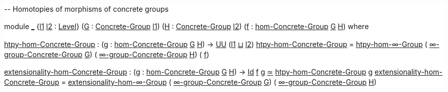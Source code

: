 <a id="9548" class="Comment">-- Homotopies of morphisms of concrete groups</a>

<a id="9595" class="Keyword">module</a> <a id="9602" href="groups.concrete-groups.html#9602" class="Module">_</a>
  <a id="9606" class="Symbol">{</a><a id="9607" href="groups.concrete-groups.html#9607" class="Bound">l1</a> <a id="9610" href="groups.concrete-groups.html#9610" class="Bound">l2</a> <a id="9613" class="Symbol">:</a> <a id="9615" href="Agda.Primitive.html#597" class="Postulate">Level</a><a id="9620" class="Symbol">}</a> <a id="9622" class="Symbol">(</a><a id="9623" href="groups.concrete-groups.html#9623" class="Bound">G</a> <a id="9625" class="Symbol">:</a> <a id="9627" href="groups.concrete-groups.html#1976" class="Function">Concrete-Group</a> <a id="9642" href="groups.concrete-groups.html#9607" class="Bound">l1</a><a id="9644" class="Symbol">)</a> <a id="9646" class="Symbol">(</a><a id="9647" href="groups.concrete-groups.html#9647" class="Bound">H</a> <a id="9649" class="Symbol">:</a> <a id="9651" href="groups.concrete-groups.html#1976" class="Function">Concrete-Group</a> <a id="9666" href="groups.concrete-groups.html#9610" class="Bound">l2</a><a id="9668" class="Symbol">)</a>
  <a id="9672" class="Symbol">(</a><a id="9673" href="groups.concrete-groups.html#9673" class="Bound">f</a> <a id="9675" class="Symbol">:</a> <a id="9677" href="groups.concrete-groups.html#6982" class="Function">hom-Concrete-Group</a> <a id="9696" href="groups.concrete-groups.html#9623" class="Bound">G</a> <a id="9698" href="groups.concrete-groups.html#9647" class="Bound">H</a><a id="9699" class="Symbol">)</a>
  <a id="9703" class="Keyword">where</a>

  <a id="9712" href="groups.concrete-groups.html#9712" class="Function">htpy-hom-Concrete-Group</a> <a id="9736" class="Symbol">:</a>
    <a id="9742" class="Symbol">(</a><a id="9743" href="groups.concrete-groups.html#9743" class="Bound">g</a> <a id="9745" class="Symbol">:</a> <a id="9747" href="groups.concrete-groups.html#6982" class="Function">hom-Concrete-Group</a> <a id="9766" href="groups.concrete-groups.html#9623" class="Bound">G</a> <a id="9768" href="groups.concrete-groups.html#9647" class="Bound">H</a><a id="9769" class="Symbol">)</a> <a id="9771" class="Symbol">→</a> <a id="9773" href="foundation-core.universe-levels.html#222" class="Primitive">UU</a> <a id="9776" class="Symbol">(</a><a id="9777" href="groups.concrete-groups.html#9607" class="Bound">l1</a> <a id="9780" href="Agda.Primitive.html#810" class="Primitive Operator">⊔</a> <a id="9782" href="groups.concrete-groups.html#9610" class="Bound">l2</a><a id="9784" class="Symbol">)</a>
  <a id="9788" href="groups.concrete-groups.html#9712" class="Function">htpy-hom-Concrete-Group</a> <a id="9812" class="Symbol">=</a>
    <a id="9818" href="groups.higher-groups.html#6224" class="Function">htpy-hom-∞-Group</a>
      <a id="9841" class="Symbol">(</a> <a id="9843" href="groups.concrete-groups.html#2142" class="Function">∞-group-Concrete-Group</a> <a id="9866" href="groups.concrete-groups.html#9623" class="Bound">G</a><a id="9867" class="Symbol">)</a>
      <a id="9875" class="Symbol">(</a> <a id="9877" href="groups.concrete-groups.html#2142" class="Function">∞-group-Concrete-Group</a> <a id="9900" href="groups.concrete-groups.html#9647" class="Bound">H</a><a id="9901" class="Symbol">)</a>
      <a id="9909" class="Symbol">(</a> <a id="9911" href="groups.concrete-groups.html#9673" class="Bound">f</a><a id="9912" class="Symbol">)</a>

  <a id="9917" href="groups.concrete-groups.html#9917" class="Function">extensionality-hom-Concrete-Group</a> <a id="9951" class="Symbol">:</a>
    <a id="9957" class="Symbol">(</a><a id="9958" href="groups.concrete-groups.html#9958" class="Bound">g</a> <a id="9960" class="Symbol">:</a> <a id="9962" href="groups.concrete-groups.html#6982" class="Function">hom-Concrete-Group</a> <a id="9981" href="groups.concrete-groups.html#9623" class="Bound">G</a> <a id="9983" href="groups.concrete-groups.html#9647" class="Bound">H</a><a id="9984" class="Symbol">)</a> <a id="9986" class="Symbol">→</a> <a id="9988" href="foundation-core.identity-types.html#641" class="Datatype">Id</a> <a id="9991" href="groups.concrete-groups.html#9673" class="Bound">f</a> <a id="9993" href="groups.concrete-groups.html#9958" class="Bound">g</a> <a id="9995" href="foundation-core.equivalences.html#1607" class="Function Operator">≃</a> <a id="9997" href="groups.concrete-groups.html#9712" class="Function">htpy-hom-Concrete-Group</a> <a id="10021" href="groups.concrete-groups.html#9958" class="Bound">g</a>
  <a id="10025" href="groups.concrete-groups.html#9917" class="Function">extensionality-hom-Concrete-Group</a> <a id="10059" class="Symbol">=</a>
    <a id="10065" href="groups.higher-groups.html#6428" class="Function">extensionality-hom-∞-Group</a>
      <a id="10098" class="Symbol">(</a> <a id="10100" href="groups.concrete-groups.html#2142" class="Function">∞-group-Concrete-Group</a> <a id="10123" href="groups.concrete-groups.html#9623" class="Bound">G</a><a id="10124" class="Symbol">)</a>
      <a id="10132" class="Symbol">(</a> <a id="10134" href="groups.concrete-groups.html#2142" class="Function">∞-group-Concrete-Group</a> <a id="10157" href="groups.concrete-groups.html#9647" class="Bound">H</a><a id="10158" class="Symbol">)</a>